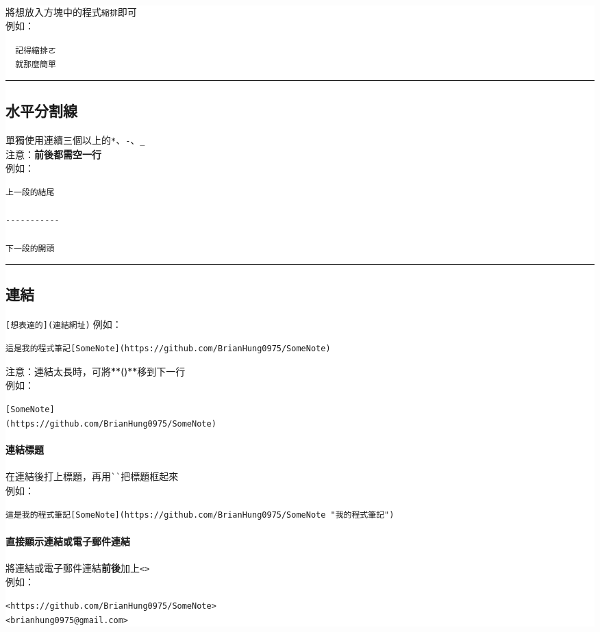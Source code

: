 將想放入方塊中的程式`縮排`即可<BR>
例如：
  ```
    記得縮排ㄛ
    就那麼簡單
  ```
  
-----

## 水平分割線
  
單獨使用連續三個以上的`*`、`-`、`_`<BR>
注意：**前後都需空一行**<br>
例如：
  ```
  上一段的結尾
  
  -----------
  
  下一段的開頭
  ```
  
-----
  
## 連結
  
`[想表達的](連結網址)`
例如：
  ```
  這是我的程式筆記[SomeNote](https://github.com/BrianHung0975/SomeNote)
  ```
注意：連結太長時，可將**()**移到下一行<BR>
例如：
  ```
  [SomeNote]
  (https://github.com/BrianHung0975/SomeNote)
  ```
  
#### 連結標題
  
在連結後打上標題，再用` `` `把標題框起來<BR>
例如：
  ```
  這是我的程式筆記[SomeNote](https://github.com/BrianHung0975/SomeNote "我的程式筆記")
  ```
 
#### 直接顯示連結或電子郵件連結
  
將連結或電子郵件連結**前後**加上`<>`<BR>
例如：
  ```
  <https://github.com/BrianHung0975/SomeNote>
  <brianhung0975@gmail.com>
  ```
    

  [1]: https://www.markdownguide.org/basic-syntax/#reference-style-links
  [1]: <https://www.markdownguide.org/basic-syntax/#reference-style-links>
  [1]: https://www.markdownguide.org/basic-syntax/#reference-style-links "基本語法"
  [1]: https://www.markdownguide.org/basic-syntax/#reference-style-links '基本語法'
  [1]: https://www.markdownguide.org/basic-syntax/#reference-style-links (基本語法)